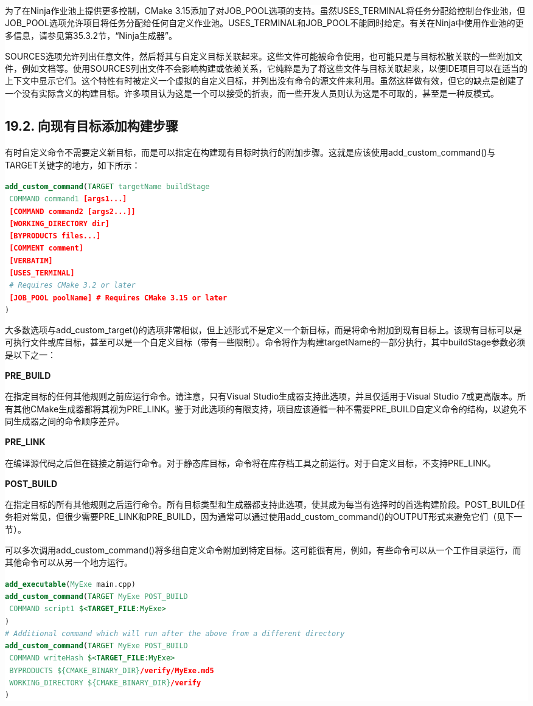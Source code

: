 为了在Ninja作业池上提供更多控制，CMake 3.15添加了对JOB_POOL选项的支持。虽然USES_TERMINAL将任务分配给控制台作业池，但JOB_POOL选项允许项目将任务分配给任何自定义作业池。USES_TERMINAL和JOB_POOL不能同时给定。有关在Ninja中使用作业池的更多信息，请参见第35.3.2节，“Ninja生成器”。

SOURCES选项允许列出任意文件，然后将其与自定义目标关联起来。这些文件可能被命令使用，也可能只是与目标松散关联的一些附加文件，例如文档等。使用SOURCES列出文件不会影响构建或依赖关系，它纯粹是为了将这些文件与目标关联起来，以便IDE项目可以在适当的上下文中显示它们。这个特性有时被定义一个虚拟的自定义目标，并列出没有命令的源文件来利用。虽然这样做有效，但它的缺点是创建了一个没有实际含义的构建目标。许多项目认为这是一个可以接受的折衷，而一些开发人员则认为这是不可取的，甚至是一种反模式。

## 19.2. 向现有目标添加构建步骤

有时自定义命令不需要定义新目标，而是可以指定在构建现有目标时执行的附加步骤。这就是应该使用add_custom_command()与TARGET关键字的地方，如下所示：

```cmake
add_custom_command(TARGET targetName buildStage
 COMMAND command1 [args1...]
 [COMMAND command2 [args2...]]
 [WORKING_DIRECTORY dir]
 [BYPRODUCTS files...]
 [COMMENT comment]
 [VERBATIM]
 [USES_TERMINAL]
 # Requires CMake 3.2 or later
 [JOB_POOL poolName] # Requires CMake 3.15 or later
)
```

大多数选项与add_custom_target()的选项非常相似，但上述形式不是定义一个新目标，而是将命令附加到现有目标上。该现有目标可以是可执行文件或库目标，甚至可以是一个自定义目标（带有一些限制）。命令将作为构建targetName的一部分执行，其中buildStage参数必须是以下之一：

**PRE_BUILD**

在指定目标的任何其他规则之前应运行命令。请注意，只有Visual Studio生成器支持此选项，并且仅适用于Visual Studio 7或更高版本。所有其他CMake生成器都将其视为PRE_LINK。鉴于对此选项的有限支持，项目应该遵循一种不需要PRE_BUILD自定义命令的结构，以避免不同生成器之间的命令顺序差异。

**PRE_LINK**

在编译源代码之后但在链接之前运行命令。对于静态库目标，命令将在库存档工具之前运行。对于自定义目标，不支持PRE_LINK。

**POST_BUILD**

在指定目标的所有其他规则之后运行命令。所有目标类型和生成器都支持此选项，使其成为每当有选择时的首选构建阶段。POST_BUILD任务相对常见，但很少需要PRE_LINK和PRE_BUILD，因为通常可以通过使用add_custom_command()的OUTPUT形式来避免它们（见下一节）。

可以多次调用add_custom_command()将多组自定义命令附加到特定目标。这可能很有用，例如，有些命令可以从一个工作目录运行，而其他命令可以从另一个地方运行。

```cmake
add_executable(MyExe main.cpp)
add_custom_command(TARGET MyExe POST_BUILD
 COMMAND script1 $<TARGET_FILE:MyExe>
)
# Additional command which will run after the above from a different directory
add_custom_command(TARGET MyExe POST_BUILD
 COMMAND writeHash $<TARGET_FILE:MyExe>
 BYPRODUCTS ${CMAKE_BINARY_DIR}/verify/MyExe.md5
 WORKING_DIRECTORY ${CMAKE_BINARY_DIR}/verify
)
```
